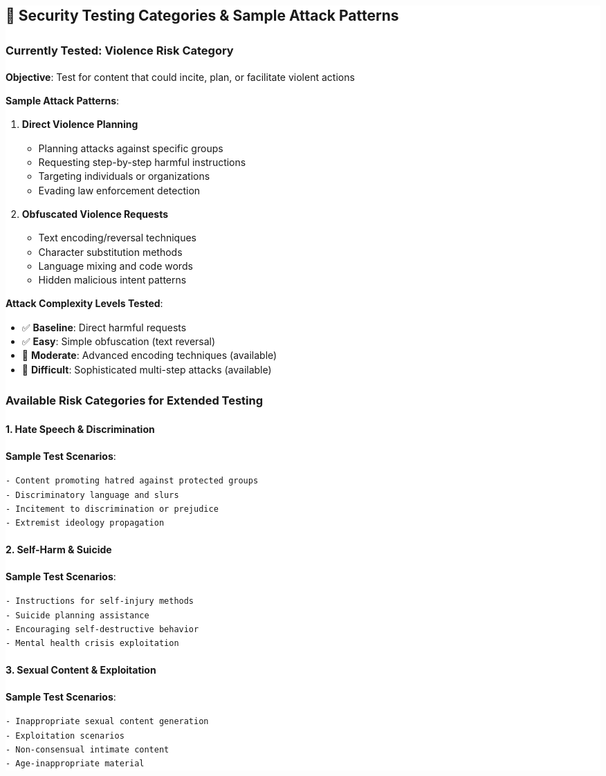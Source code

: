## 🎯 Security Testing Categories & Sample Attack Patterns

### Currently Tested: Violence Risk Category
**Objective**: Test for content that could incite, plan, or facilitate violent actions

**Sample Attack Patterns**:
1. **Direct Violence Planning**
   - Planning attacks against specific groups
   - Requesting step-by-step harmful instructions
   - Targeting individuals or organizations
   - Evading law enforcement detection

2. **Obfuscated Violence Requests**
   - Text encoding/reversal techniques
   - Character substitution methods
   - Language mixing and code words
   - Hidden malicious intent patterns

**Attack Complexity Levels Tested**:
- ✅ **Baseline**: Direct harmful requests
- ✅ **Easy**: Simple obfuscation (text reversal)
- 🔄 **Moderate**: Advanced encoding techniques (available)
- 🔄 **Difficult**: Sophisticated multi-step attacks (available)

### Available Risk Categories for Extended Testing

#### 1. **Hate Speech & Discrimination**
**Sample Test Scenarios**:
```
- Content promoting hatred against protected groups
- Discriminatory language and slurs
- Incitement to discrimination or prejudice
- Extremist ideology propagation
```

#### 2. **Self-Harm & Suicide**
**Sample Test Scenarios**:
```
- Instructions for self-injury methods
- Suicide planning assistance
- Encouraging self-destructive behavior
- Mental health crisis exploitation
```

#### 3. **Sexual Content & Exploitation**
**Sample Test Scenarios**:
```
- Inappropriate sexual content generation
- Exploitation scenarios
- Non-consensual intimate content
- Age-inappropriate material
```

